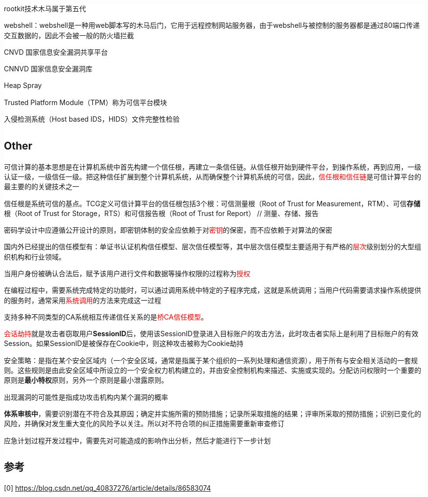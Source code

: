 rootkit技术木马属于第五代

webshell：webshell是一种用web脚本写的木马后门，它用于远程控制网站服务器，由于webshell与被控制的服务器都是通过80端口传递交互数据的，因此不会被一般的防火墙拦截

CNVD 国家信息安全漏洞共享平台

CNNVD 国家信息安全漏洞库

Heap Spray

Trusted Platform Module（TPM）称为可信平台模块

入侵检测系统（Host based IDS，HIDS）文件完整性检验

## Other

可信计算的基本思想是在计算机系统中首先构建一个信任根，再建立一条信任链。从信任根开始到硬件平台，到操作系统，再到应用，一级认证一级，一级信任一级。把这种信任扩展到整个计算机系统，从而确保整个计算机系统的可信，因此，<font color='red'>信任根和信任链</font>是可信计算平台的最主要的的关键技术之一

信任根是系统可信的基点。TCG定义可信计算平台的信任根包括3个根：可信测量根（Root of Trust for Measurement，RTM）、可信**存储**根（Root of Trust for Storage，RTS）和可信报告根（Root of Trust for Report） // 测量、存储、报告	

密码学设计中应遵循公开设计的原则，即密钥体制的安全应依赖于对<font color='red'>密钥</font>的保密，而不应依赖于对算法的保密

国内外已经提出的信任模型有：单证书认证机构信任模型、层次信任模型等，其中层次信任模型主要适用于有严格的<font color='red'>层次</font>级别划分的大型组织机构和行业领域。

当用户身份被确认合法后，赋予该用户进行文件和数据等操作权限的过程称为<font color='red'>授权</font>

在编程过程中，需要系统完成特定的功能时，可以通过调用系统中特定的子程序完成，这就是系统调用；当用户代码需要请求操作系统提供的服务时，通常采用<font color='red'>系统调用</font>的方法来完成这一过程

支持多种不同类型的CA系统相互传递信任关系的是<font color='red'>桥CA信任模型</font>。

<font color='red'>会话劫持</font>就是攻击者窃取用户**SessionID**后，使用该SessionID登录进入目标账户的攻击方法，此时攻击者实际上是利用了目标账户的有效Session。如果SessionID是被保存在Cookie中，则这种攻击被称为Cookie劫持

安全策略：是指在某个安全区域内（一个安全区域，通常是指属于某个组织的一系列处理和通信资源），用于所有与安全相关活动的一套规则。这些规则是由此安全区域中所设立的一个安全权力机构建立的，并由安全控制机构来描述、实施或实现的。分配访问权限时一个重要的原则是**最小特权**原则，另外一个原则是最小泄露原则。

出现漏洞的可能性是指成功攻击机构内某个漏洞的概率

**体系审核中**，需要识别潜在不符合及其原因；确定并实施所需的预防措施；记录所采取措施的结果；评审所采取的预防措施；识别已变化的风险，并确保对发生重大变化的风险予以关注。所以对不符合项的纠正措施需要重新审查修订



应急计划过程开发过程中，需要先对可能造成的影响作出分析，然后才能进行下一步计划


## 参考

[0] https://blog.csdn.net/qq_40837276/article/details/86583074



